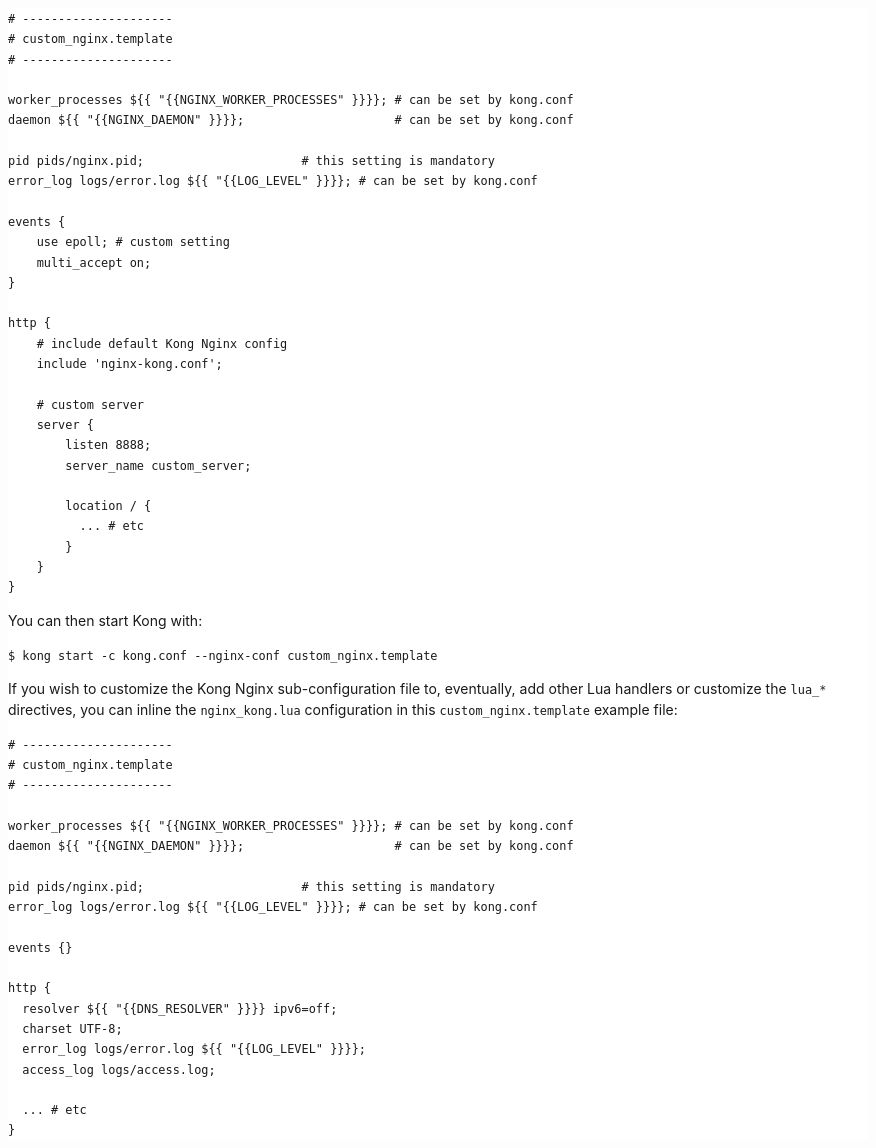 ```
# ---------------------
# custom_nginx.template
# ---------------------

worker_processes ${{ "{{NGINX_WORKER_PROCESSES" }}}}; # can be set by kong.conf
daemon ${{ "{{NGINX_DAEMON" }}}};                     # can be set by kong.conf

pid pids/nginx.pid;                      # this setting is mandatory
error_log logs/error.log ${{ "{{LOG_LEVEL" }}}}; # can be set by kong.conf

events {
    use epoll; # custom setting
    multi_accept on;
}

http {
    # include default Kong Nginx config
    include 'nginx-kong.conf';

    # custom server
    server {
        listen 8888;
        server_name custom_server;

        location / {
          ... # etc
        }
    }
}
```

You can then start Kong with:

```
$ kong start -c kong.conf --nginx-conf custom_nginx.template
```

If you wish to customize the Kong Nginx sub-configuration file to, eventually,
add other Lua handlers or customize the `lua_*` directives, you can inline the
`nginx_kong.lua` configuration in this `custom_nginx.template` example file:

```
# ---------------------
# custom_nginx.template
# ---------------------

worker_processes ${{ "{{NGINX_WORKER_PROCESSES" }}}}; # can be set by kong.conf
daemon ${{ "{{NGINX_DAEMON" }}}};                     # can be set by kong.conf

pid pids/nginx.pid;                      # this setting is mandatory
error_log logs/error.log ${{ "{{LOG_LEVEL" }}}}; # can be set by kong.conf

events {}

http {
  resolver ${{ "{{DNS_RESOLVER" }}}} ipv6=off;
  charset UTF-8;
  error_log logs/error.log ${{ "{{LOG_LEVEL" }}}};
  access_log logs/access.log;

  ... # etc
}
```
